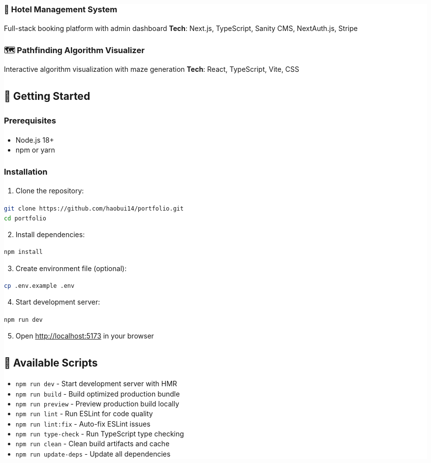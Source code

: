 ### 🏨 Hotel Management System

Full-stack booking platform with admin dashboard
**Tech**: Next.js, TypeScript, Sanity CMS, NextAuth.js, Stripe

### 🗺️ Pathfinding Algorithm Visualizer

Interactive algorithm visualization with maze generation
**Tech**: React, TypeScript, Vite, CSS

## 🚦 Getting Started

### Prerequisites

- Node.js 18+
- npm or yarn

### Installation

1. Clone the repository:

```bash
git clone https://github.com/haobui14/portfolio.git
cd portfolio
```

2. Install dependencies:

```bash
npm install
```

3. Create environment file (optional):

```bash
cp .env.example .env
```

4. Start development server:

```bash
npm run dev
```

5. Open [http://localhost:5173](http://localhost:5173) in your browser

## 📜 Available Scripts

- `npm run dev` - Start development server with HMR
- `npm run build` - Build optimized production bundle
- `npm run preview` - Preview production build locally
- `npm run lint` - Run ESLint for code quality
- `npm run lint:fix` - Auto-fix ESLint issues
- `npm run type-check` - Run TypeScript type checking
- `npm run clean` - Clean build artifacts and cache
- `npm run update-deps` - Update all dependencies
